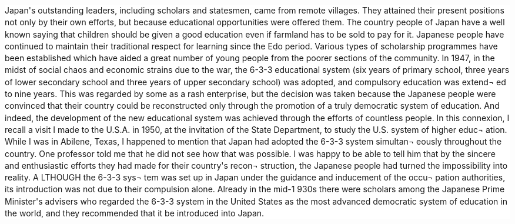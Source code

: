 Japan's outstanding leaders, including
scholars and statesmen, came from
remote villages. They attained their
present positions not only by their
own efforts, but because educational
opportunities were offered them.
The country people of Japan have a
well known saying that children should
be given a good education even if
farmland has to be sold to pay for it.
Japanese people have continued to
maintain their traditional respect for
learning since the Edo period. Various
types of scholarship programmes have
been established which have aided
a great number of young people from
the poorer sections of the community.
In 1947, in the midst of social chaos
and economic strains due to the war,
the 6-3-3 educational system (six years
of primary school, three years of lower
secondary school and three years of
upper secondary school) was adopted,
and compulsory education was extend¬
ed to nine years.
This was regarded by some as a
rash enterprise, but the decision was
taken because the Japanese people
were convinced that their country
could be reconstructed only through
the promotion of a truly democratic
system of education. And indeed, the
development of the new educational
system was achieved through the
efforts of countless people.
In this connexion, I recall a visit I
made to the U.S.A. in 1950, at the
invitation of the State Department, to
study the U.S. system of higher educ¬
ation. While I was in Abilene, Texas,
I happened to mention that Japan had
adopted the 6-3-3 system simultan¬
eously throughout the country. One
professor told me that he did not see
how that was possible. I was happy
to be able to tell him that by the
sincere and enthusiastic efforts they
had made for their country's recon¬
struction, the Japanese people had
turned the impossibility into reality.
A
LTHOUGH the 6-3-3 sys¬
tem was set up in Japan under the
guidance and inducement of the occu¬
pation authorities, its introduction was
not due to their compulsion alone.
Already in the mid-1 930s there were
scholars among the Japanese Prime
Minister's advisers who regarded the
6-3-3 system in the United States as
the most advanced democratic system
of education in the world, and they
recommended that it be introduced
into Japan.